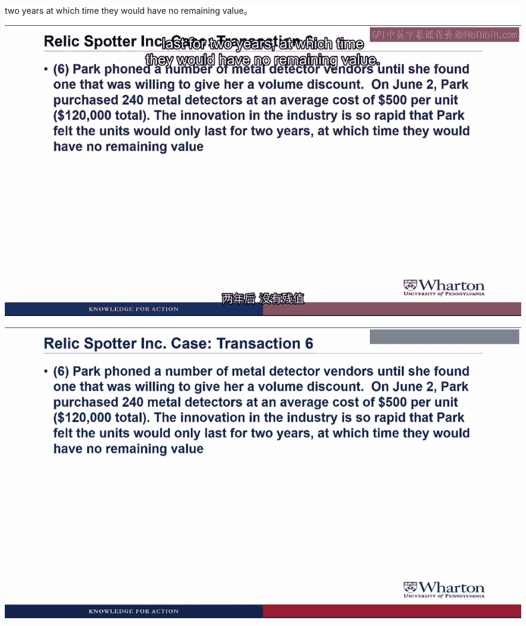 two years at which time they would have no remaining value。

![](img/f4f37ad4c6bfa8d1dc6b823a6fcfcb53_261.png)

![](img/f4f37ad4c6bfa8d1dc6b823a6fcfcb53_262.png)
